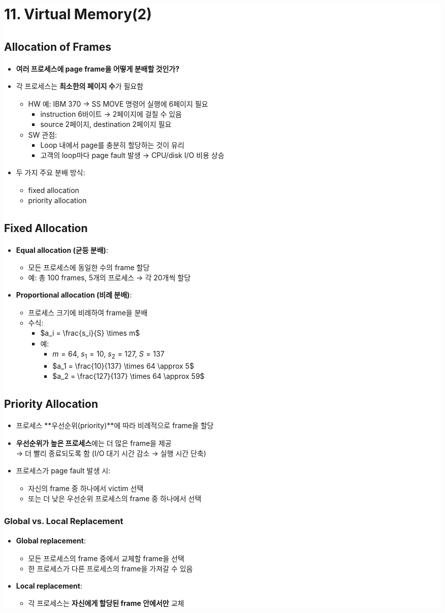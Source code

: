 # 11. Virtual Memory(2)

## Allocation of Frames

- **여러 프로세스에 page frame을 어떻게 분배할 것인가?**

- 각 프로세스는 **최소한의 페이지 수**가 필요함
  - HW 예: IBM 370 → SS MOVE 명령어 실행에 6페이지 필요
    - instruction 6바이트 → 2페이지에 걸칠 수 있음
    - source 2페이지, destination 2페이지 필요
  - SW 관점:
    - Loop 내에서 page를 충분히 할당하는 것이 유리
    - 고객의 loop마다 page fault 발생 → CPU/disk I/O 비용 상승

- 두 가지 주요 분배 방식:
  - fixed allocation
  - priority allocation


## Fixed Allocation

- **Equal allocation (균등 분배)**:
  - 모든 프로세스에 동일한 수의 frame 할당
  - 예: 총 100 frames, 5개의 프로세스 → 각 20개씩 할당

- **Proportional allocation (비례 분배)**:
  - 프로세스 크기에 비례하여 frame을 분배
  - 수식:
    - $a_i = \frac{s_i}{S} \times m$
    - 예:
      - $m = 64$, $s_1 = 10$, $s_2 = 127$, $S = 137$
      - $a_1 = \frac{10}{137} \times 64 \approx 5$
      - $a_2 = \frac{127}{137} \times 64 \approx 59$


## Priority Allocation

- 프로세스 **우선순위(priority)**에 따라 비례적으로 frame을 할당

- **우선순위가 높은 프로세스**에는 더 많은 frame을 제공  
  → 더 빨리 종료되도록 함 (I/O 대기 시간 감소 → 실행 시간 단축)

- 프로세스가 page fault 발생 시:
  - 자신의 frame 중 하나에서 victim 선택
  - 또는 더 낮은 우선순위 프로세스의 frame 중 하나에서 선택

### Global vs. Local Replacement

- **Global replacement**:
  - 모든 프로세스의 frame 중에서 교체할 frame을 선택
  - 한 프로세스가 다른 프로세스의 frame을 가져갈 수 있음

- **Local replacement**:
  - 각 프로세스는 **자신에게 할당된 frame 안에서만** 교체
